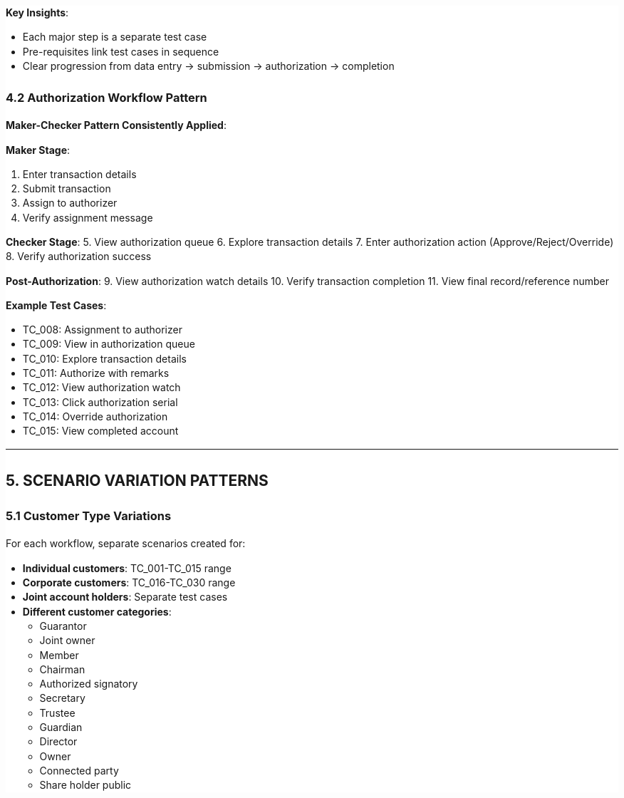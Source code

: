 **Key Insights**:
- Each major step is a separate test case
- Pre-requisites link test cases in sequence
- Clear progression from data entry → submission → authorization → completion

### 4.2 Authorization Workflow Pattern

**Maker-Checker Pattern Consistently Applied**:

**Maker Stage**:
1. Enter transaction details
2. Submit transaction
3. Assign to authorizer
4. Verify assignment message

**Checker Stage**:
5. View authorization queue
6. Explore transaction details
7. Enter authorization action (Approve/Reject/Override)
8. Verify authorization success

**Post-Authorization**:
9. View authorization watch details
10. Verify transaction completion
11. View final record/reference number

**Example Test Cases**:
- TC_008: Assignment to authorizer
- TC_009: View in authorization queue
- TC_010: Explore transaction details
- TC_011: Authorize with remarks
- TC_012: View authorization watch
- TC_013: Click authorization serial
- TC_014: Override authorization
- TC_015: View completed account

---

## 5. SCENARIO VARIATION PATTERNS

### 5.1 Customer Type Variations

For each workflow, separate scenarios created for:
- **Individual customers**: TC_001-TC_015 range
- **Corporate customers**: TC_016-TC_030 range
- **Joint account holders**: Separate test cases
- **Different customer categories**: 
  - Guarantor
  - Joint owner
  - Member
  - Chairman
  - Authorized signatory
  - Secretary
  - Trustee
  - Guardian
  - Director
  - Owner
  - Connected party
  - Share holder public
